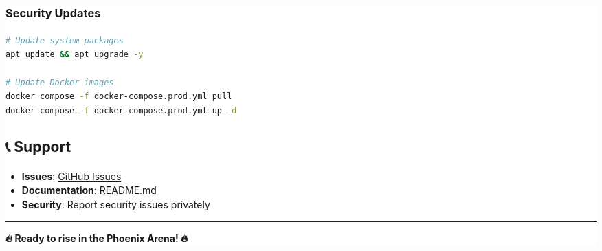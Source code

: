 ### Security Updates
```bash
# Update system packages
apt update && apt upgrade -y

# Update Docker images
docker compose -f docker-compose.prod.yml pull
docker compose -f docker-compose.prod.yml up -d
```

## 📞 Support

- **Issues**: [GitHub Issues](https://github.com/asynchronous-x/orbital-ctf/issues)
- **Documentation**: [README.md](README.md)
- **Security**: Report security issues privately

---

**🔥 Ready to rise in the Phoenix Arena! 🔥**